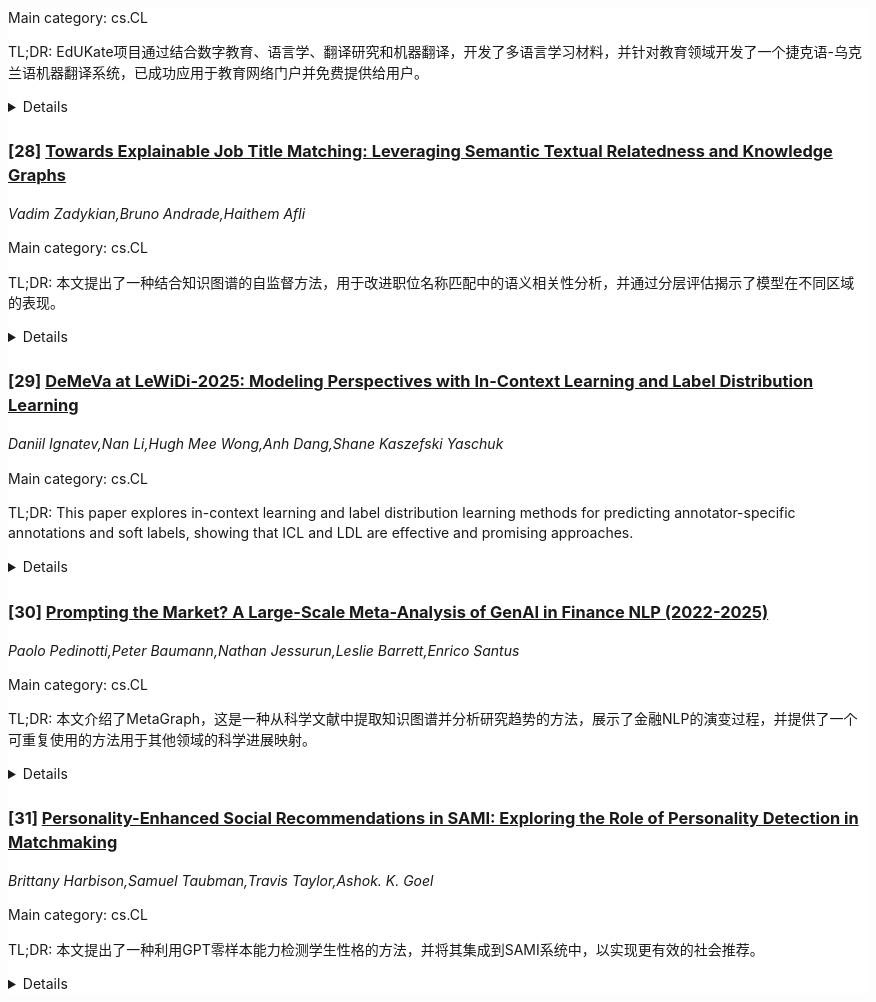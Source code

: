 Main category: cs.CL

TL;DR: EdUKate项目通过结合数字教育、语言学、翻译研究和机器翻译，开发了多语言学习材料，并针对教育领域开发了一个捷克语-乌克兰语机器翻译系统，已成功应用于教育网络门户并免费提供给用户。


<details><summary>Details</summary></details>


### [28] [Towards Explainable Job Title Matching: Leveraging Semantic Textual Relatedness and Knowledge Graphs](https://arxiv.org/abs/2509.09522)
*Vadim Zadykian,Bruno Andrade,Haithem Afli*

Main category: cs.CL

TL;DR: 本文提出了一种结合知识图谱的自监督方法，用于改进职位名称匹配中的语义相关性分析，并通过分层评估揭示了模型在不同区域的表现。


<details><summary>Details</summary></details>


### [29] [DeMeVa at LeWiDi-2025: Modeling Perspectives with In-Context Learning and Label Distribution Learning](https://arxiv.org/abs/2509.09524)
*Daniil Ignatev,Nan Li,Hugh Mee Wong,Anh Dang,Shane Kaszefski Yaschuk*

Main category: cs.CL

TL;DR: This paper explores in-context learning and label distribution learning methods for predicting annotator-specific annotations and soft labels, showing that ICL and LDL are effective and promising approaches.


<details><summary>Details</summary></details>


### [30] [Prompting the Market? A Large-Scale Meta-Analysis of GenAI in Finance NLP (2022-2025)](https://arxiv.org/abs/2509.09544)
*Paolo Pedinotti,Peter Baumann,Nathan Jessurun,Leslie Barrett,Enrico Santus*

Main category: cs.CL

TL;DR: 本文介绍了MetaGraph，这是一种从科学文献中提取知识图谱并分析研究趋势的方法，展示了金融NLP的演变过程，并提供了一个可重复使用的方法用于其他领域的科学进展映射。


<details><summary>Details</summary></details>


### [31] [Personality-Enhanced Social Recommendations in SAMI: Exploring the Role of Personality Detection in Matchmaking](https://arxiv.org/abs/2509.09583)
*Brittany Harbison,Samuel Taubman,Travis Taylor,Ashok. K. Goel*

Main category: cs.CL

TL;DR: 本文提出了一种利用GPT零样本能力检测学生性格的方法，并将其集成到SAMI系统中，以实现更有效的社会推荐。


<details><summary>Details</summary></details>
